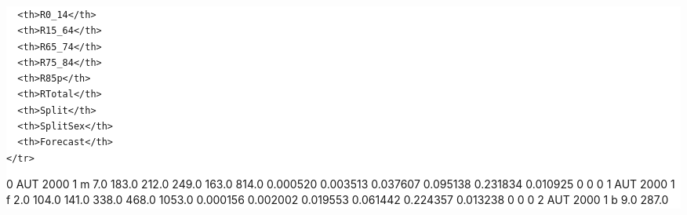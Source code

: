       <th>R0_14</th>
      <th>R15_64</th>
      <th>R65_74</th>
      <th>R75_84</th>
      <th>R85p</th>
      <th>RTotal</th>
      <th>Split</th>
      <th>SplitSex</th>
      <th>Forecast</th>
    </tr>
  </thead>
  <tbody>
    <tr>
      <th>0</th>
      <td>AUT</td>
      <td>2000</td>
      <td>1</td>
      <td>m</td>
      <td>7.0</td>
      <td>183.0</td>
      <td>212.0</td>
      <td>249.0</td>
      <td>163.0</td>
      <td>814.0</td>
      <td>0.000520</td>
      <td>0.003513</td>
      <td>0.037607</td>
      <td>0.095138</td>
      <td>0.231834</td>
      <td>0.010925</td>
      <td>0</td>
      <td>0</td>
      <td>0</td>
    </tr>
    <tr>
      <th>1</th>
      <td>AUT</td>
      <td>2000</td>
      <td>1</td>
      <td>f</td>
      <td>2.0</td>
      <td>104.0</td>
      <td>141.0</td>
      <td>338.0</td>
      <td>468.0</td>
      <td>1053.0</td>
      <td>0.000156</td>
      <td>0.002002</td>
      <td>0.019553</td>
      <td>0.061442</td>
      <td>0.224357</td>
      <td>0.013238</td>
      <td>0</td>
      <td>0</td>
      <td>0</td>
    </tr>
    <tr>
      <th>2</th>
      <td>AUT</td>
      <td>2000</td>
      <td>1</td>
      <td>b</td>
      <td>9.0</td>
      <td>287.0</td>